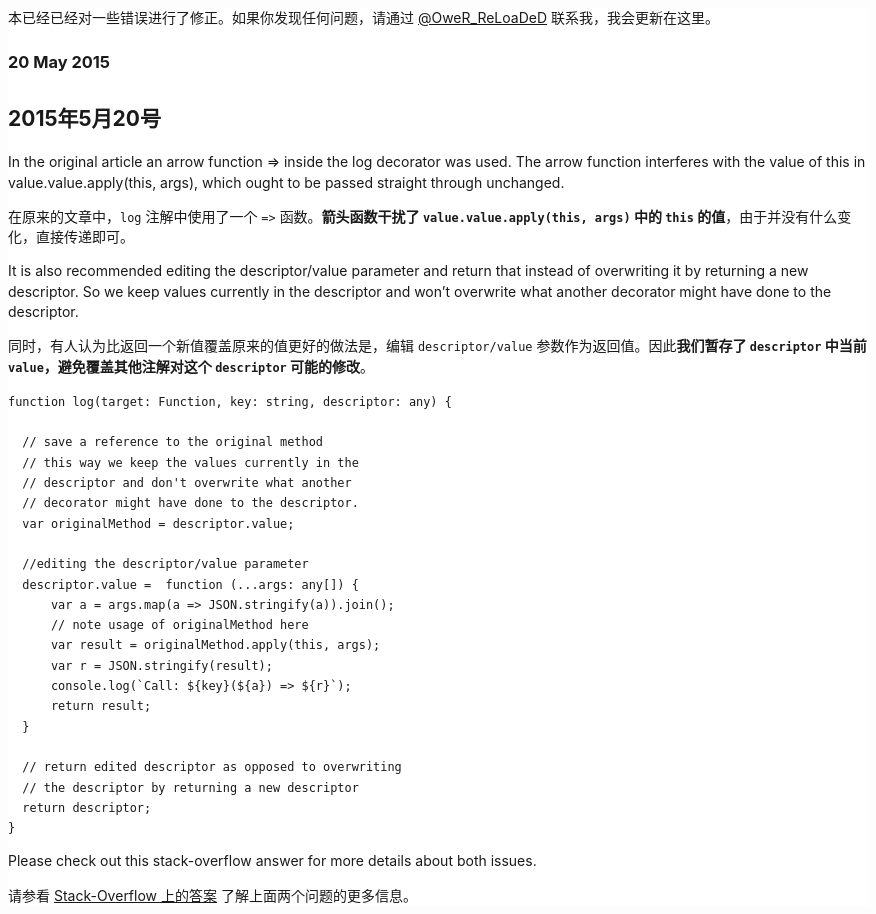 本已经已经对一些错误进行了修正。如果你发现任何问题，请通过 [@OweR_ReLoaDeD](https://twitter.com/OweR_ReLoaDeD) 联系我，我会更新在这里。

### 20 May 2015

## 2015年5月20号

In the original article an arrow function => inside the log decorator was used. The arrow function interferes with the value of this in value.value.apply(this, args), which ought to be passed straight through unchanged.

在原来的文章中，`log` 注解中使用了一个 `=>` 函数。**箭头函数干扰了 `value.value.apply(this, args)` 中的 `this` 的值**，由于并没有什么变化，直接传递即可。

It is also recommended editing the descriptor/value parameter and return that instead of overwriting it by returning a new descriptor. So we keep values currently in the descriptor and won’t overwrite what another decorator might have done to the descriptor.

同时，有人认为比返回一个新值覆盖原来的值更好的做法是，编辑 `descriptor/value` 参数作为返回值。因此**我们暂存了 `descriptor` 中当前 `value`，避免覆盖其他注解对这个 `descriptor` 可能的修改**。

    function log(target: Function, key: string, descriptor: any) {

      // save a reference to the original method
      // this way we keep the values currently in the
      // descriptor and don't overwrite what another
      // decorator might have done to the descriptor.
      var originalMethod = descriptor.value;

      //editing the descriptor/value parameter
      descriptor.value =  function (...args: any[]) {
          var a = args.map(a => JSON.stringify(a)).join();
          // note usage of originalMethod here
          var result = originalMethod.apply(this, args);
          var r = JSON.stringify(result);
          console.log(`Call: ${key}(${a}) => ${r}`);
          return result;
      }

      // return edited descriptor as opposed to overwriting
      // the descriptor by returning a new descriptor
      return descriptor;
    }

Please check out this stack-overflow answer for more details about both issues.

请参看 [Stack-Overflow 上的答案](http://stackoverflow.com/questions/30329832/how-to-avoid-hard-coded-this-in-decorators#answer-30330602) 了解上面两个问题的更多信息。
